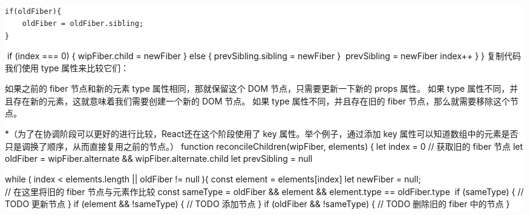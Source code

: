     if(oldFiber){
        oldFiber = oldFiber.sibling;
    }
​
    if (index === 0) {
      wipFiber.child = newFiber
    } else {
      prevSibling.sibling = newFiber
    }
​
    prevSibling = newFiber
    index++
  }
}
复制代码
我们使用 type 属性来比较它们：

如果之前的 fiber 节点和新的元素 type 属性相同，那就保留这个 DOM 节点，只需要更新一下新的 props 属性。
如果 type 属性不同，并且存在新的元素，这就意味着我们需要创建一个新的 DOM 节点。
如果 type 属性不同，并且存在旧的 fiber 节点，那么就需要移除这个节点。

*（为了在协调阶段可以更好的进行比较，React还在这个阶段使用了 key 属性。举个例子，通过添加 key 属性可以知道数组中的元素是否只是调换了顺序，从而直接复用之前的节点。）
function reconcileChildren(wipFiber, elements) {
  let index = 0
  // 获取旧的 fiber 节点
  let oldFiber =
    wipFiber.alternate && wipFiber.alternate.child
  let prevSibling = null
​
 
  while (
    index < elements.length ||
    oldFiber != null
  ){
    const element = elements[index]
    let newFiber = null;
​   
    // 在这里将旧的 fiber 节点与元素作比较
    const sameType =
      oldFiber &&
      element &&
      element.type == oldFiber.type
​
    if (sameType) {
      // TODO 更新节点
    }
    if (element && !sameType) {
      // TODO 添加节点
    }
    if (oldFiber && !sameType) {
      // TODO 删除旧的 fiber 中的节点
    }
    